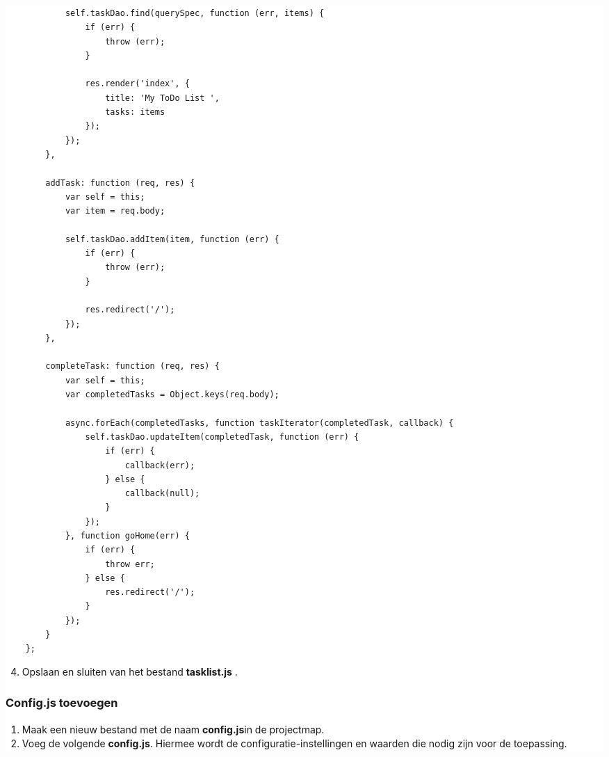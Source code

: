                 self.taskDao.find(querySpec, function (err, items) {
                    if (err) {
                        throw (err);
                    }
        
                    res.render('index', {
                        title: 'My ToDo List ',
                        tasks: items
                    });
                });
            },
        
            addTask: function (req, res) {
                var self = this;
                var item = req.body;
        
                self.taskDao.addItem(item, function (err) {
                    if (err) {
                        throw (err);
                    }
        
                    res.redirect('/');
                });
            },
        
            completeTask: function (req, res) {
                var self = this;
                var completedTasks = Object.keys(req.body);
        
                async.forEach(completedTasks, function taskIterator(completedTask, callback) {
                    self.taskDao.updateItem(completedTask, function (err) {
                        if (err) {
                            callback(err);
                        } else {
                            callback(null);
                        }
                    });
                }, function goHome(err) {
                    if (err) {
                        throw err;
                    } else {
                        res.redirect('/');
                    }
                });
            }
        };


4. Opslaan en sluiten van het bestand **tasklist.js** .
 
### <a name="add-configjs"></a>Config.js toevoegen

1. Maak een nieuw bestand met de naam **config.js**in de projectmap.
2. Voeg de volgende **config.js**. Hiermee wordt de configuratie-instellingen en waarden die nodig zijn voor de toepassing.
